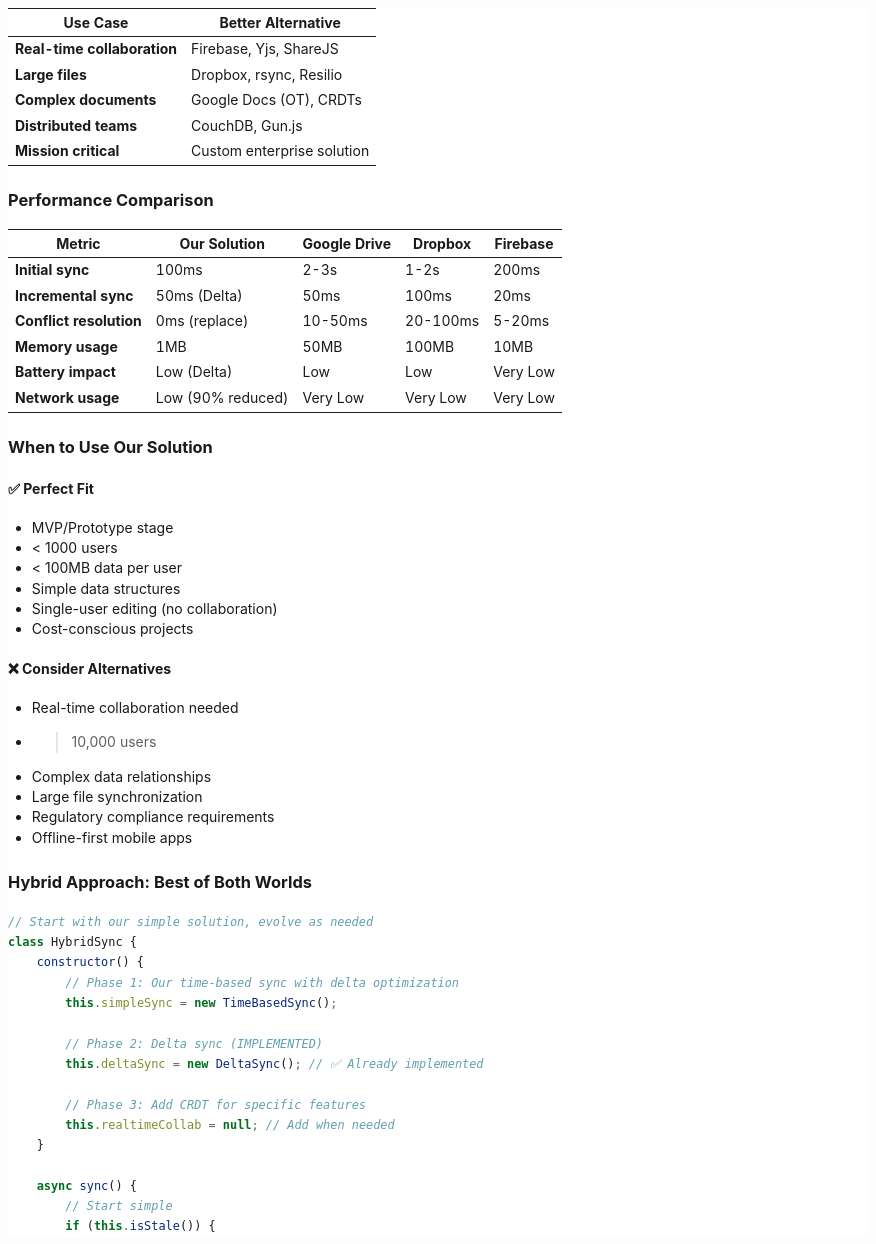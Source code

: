 | Use Case | Better Alternative |
|----------|-------------------|
| **Real-time collaboration** | Firebase, Yjs, ShareJS |
| **Large files** | Dropbox, rsync, Resilio |
| **Complex documents** | Google Docs (OT), CRDTs |
| **Distributed teams** | CouchDB, Gun.js |
| **Mission critical** | Custom enterprise solution |

### Performance Comparison

| Metric | Our Solution | Google Drive | Dropbox | Firebase |
|--------|--------------|--------------|----------|----------|
| **Initial sync** | 100ms | 2-3s | 1-2s | 200ms |
| **Incremental sync** | 50ms (Delta) | 50ms | 100ms | 20ms |
| **Conflict resolution** | 0ms (replace) | 10-50ms | 20-100ms | 5-20ms |
| **Memory usage** | 1MB | 50MB | 100MB | 10MB |
| **Battery impact** | Low (Delta) | Low | Low | Very Low |
| **Network usage** | Low (90% reduced) | Very Low | Very Low | Very Low |

### When to Use Our Solution

#### ✅ Perfect Fit
- MVP/Prototype stage
- < 1000 users
- < 100MB data per user
- Simple data structures
- Single-user editing (no collaboration)
- Cost-conscious projects

#### ❌ Consider Alternatives
- Real-time collaboration needed
- > 10,000 users
- Complex data relationships
- Large file synchronization
- Regulatory compliance requirements
- Offline-first mobile apps

### Hybrid Approach: Best of Both Worlds

```javascript
// Start with our simple solution, evolve as needed
class HybridSync {
    constructor() {
        // Phase 1: Our time-based sync with delta optimization
        this.simpleSync = new TimeBasedSync();
        
        // Phase 2: Delta sync (IMPLEMENTED)
        this.deltaSync = new DeltaSync(); // ✅ Already implemented
        
        // Phase 3: Add CRDT for specific features
        this.realtimeCollab = null; // Add when needed
    }
    
    async sync() {
        // Start simple
        if (this.isStale()) {
```